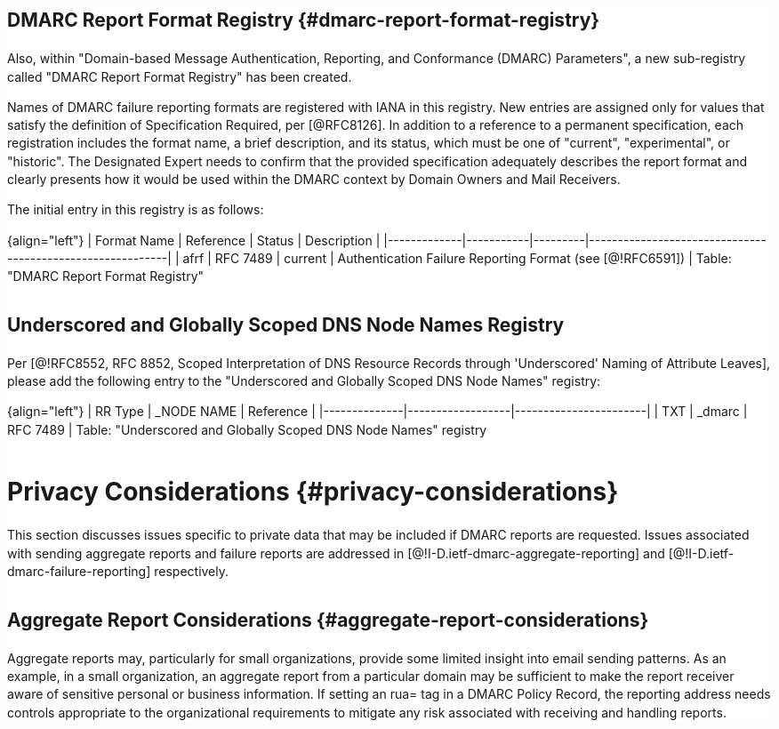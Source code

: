 ##  DMARC Report Format Registry {#dmarc-report-format-registry}

Also, within "Domain-based Message Authentication, Reporting, and
Conformance (DMARC) Parameters", a new sub-registry called "DMARC
Report Format Registry" has been created.

Names of DMARC failure reporting formats are registered with IANA
in this registry. New entries are assigned only for values that
satisfy the definition of Specification Required, per
[@RFC8126].  In addition to a reference to a permanent
specification, each registration includes the format name, a
brief description, and its status, which must be one of "current",
"experimental", or "historic". The Designated Expert needs to
confirm that the provided specification adequately describes the
report format and clearly presents how it would be used within the
DMARC context by Domain Owners and Mail Receivers.

The initial entry in this registry is as follows:

{align="left"}
| Format Name | Reference | Status  | Description                                               |
|-------------|-----------|---------|-----------------------------------------------------------|
| afrf        | RFC 7489  | current | Authentication Failure Reporting Format (see [@!RFC6591]) |
Table: "DMARC Report Format Registry"

## Underscored and Globally Scoped DNS Node Names Registry

Per [@!RFC8552, RFC 8852, Scoped Interpretation of DNS Resource Records through 'Underscored' Naming of Attribute Leaves], 
please add the following entry to the "Underscored and Globally Scoped DNS Node Names" registry:

{align="left"}
| RR Type      | \_NODE NAME      | Reference             |
|--------------|------------------|-----------------------|
| TXT          | \_dmarc          | RFC 7489              |
Table: "Underscored and Globally Scoped DNS Node Names" registry

# Privacy Considerations {#privacy-considerations}

This section discusses issues specific to private data that may be
included if DMARC reports are requested.  Issues associated with
sending aggregate reports and failure reports are addressed in
[@!I-D.ietf-dmarc-aggregate-reporting] and
[@!I-D.ietf-dmarc-failure-reporting] respectively.

## Aggregate Report Considerations {#aggregate-report-considerations}

Aggregate reports may, particularly for small organizations, provide some
limited insight into email sending patterns.  As an example, in a small
organization, an aggregate report from a particular domain may be sufficient
to make the report receiver aware of sensitive personal or business
information.  If setting an rua= tag in a DMARC Policy Record, the reporting
address needs controls appropriate to the organizational requirements to
mitigate any risk associated with receiving and handling reports.
